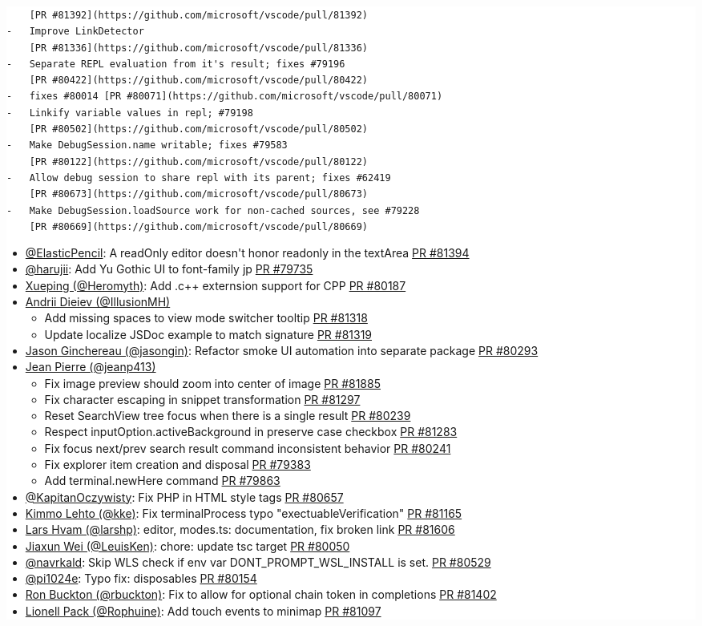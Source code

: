         [PR #81392](https://github.com/microsoft/vscode/pull/81392)
    -   Improve LinkDetector
        [PR #81336](https://github.com/microsoft/vscode/pull/81336)
    -   Separate REPL evaluation from it's result; fixes #79196
        [PR #80422](https://github.com/microsoft/vscode/pull/80422)
    -   fixes #80014 [PR #80071](https://github.com/microsoft/vscode/pull/80071)
    -   Linkify variable values in repl; #79198
        [PR #80502](https://github.com/microsoft/vscode/pull/80502)
    -   Make DebugSession.name writable; fixes #79583
        [PR #80122](https://github.com/microsoft/vscode/pull/80122)
    -   Allow debug session to share repl with its parent; fixes #62419
        [PR #80673](https://github.com/microsoft/vscode/pull/80673)
    -   Make DebugSession.loadSource work for non-cached sources, see #79228
        [PR #80669](https://github.com/microsoft/vscode/pull/80669)
-   [@ElasticPencil](https://github.com/ElasticPencil): A readOnly editor
    doesn't honor readonly in the textArea
    [PR #81394](https://github.com/microsoft/vscode/pull/81394)
-   [@harujii](https://github.com/harujii): Add Yu Gothic UI to font-family jp
    [PR #79735](https://github.com/microsoft/vscode/pull/79735)
-   [Xueping (@Heromyth)](https://github.com/Heromyth): Add .c++ externsion
    support for CPP [PR #80187](https://github.com/microsoft/vscode/pull/80187)
-   [Andrii Dieiev (@IllusionMH)](https://github.com/IllusionMH)
    -   Add missing spaces to view mode switcher tooltip
        [PR #81318](https://github.com/microsoft/vscode/pull/81318)
    -   Update localize JSDoc example to match signature
        [PR #81319](https://github.com/microsoft/vscode/pull/81319)
-   [Jason Ginchereau (@jasongin)](https://github.com/jasongin): Refactor smoke
    UI automation into separate package
    [PR #80293](https://github.com/microsoft/vscode/pull/80293)
-   [Jean Pierre (@jeanp413)](https://github.com/jeanp413)
    -   Fix image preview should zoom into center of image
        [PR #81885](https://github.com/microsoft/vscode/pull/81885)
    -   Fix character escaping in snippet transformation
        [PR #81297](https://github.com/microsoft/vscode/pull/81297)
    -   Reset SearchView tree focus when there is a single result
        [PR #80239](https://github.com/microsoft/vscode/pull/80239)
    -   Respect inputOption.activeBackground in preserve case checkbox
        [PR #81283](https://github.com/microsoft/vscode/pull/81283)
    -   Fix focus next/prev search result command inconsistent behavior
        [PR #80241](https://github.com/microsoft/vscode/pull/80241)
    -   Fix explorer item creation and disposal
        [PR #79383](https://github.com/microsoft/vscode/pull/79383)
    -   Add terminal.newHere command
        [PR #79863](https://github.com/microsoft/vscode/pull/79863)
-   [@KapitanOczywisty](https://github.com/KapitanOczywisty): Fix PHP in HTML
    style tags [PR #80657](https://github.com/microsoft/vscode/pull/80657)
-   [Kimmo Lehto (@kke)](https://github.com/kke): Fix terminalProcess typo
    "exectuableVerification"
    [PR #81165](https://github.com/microsoft/vscode/pull/81165)
-   [Lars Hvam (@larshp)](https://github.com/larshp): editor, modes.ts:
    documentation, fix broken link
    [PR #81606](https://github.com/microsoft/vscode/pull/81606)
-   [Jiaxun Wei (@LeuisKen)](https://github.com/LeuisKen): chore: update tsc
    target [PR #80050](https://github.com/microsoft/vscode/pull/80050)
-   [@navrkald](https://github.com/navrkald): Skip WLS check if env var
    DONT_PROMPT_WSL_INSTALL is set.
    [PR #80529](https://github.com/microsoft/vscode/pull/80529)
-   [@pi1024e](https://github.com/pi1024e): Typo fix: disposables
    [PR #80154](https://github.com/microsoft/vscode/pull/80154)
-   [Ron Buckton (@rbuckton)](https://github.com/rbuckton): Fix to allow for
    optional chain token in completions
    [PR #81402](https://github.com/microsoft/vscode/pull/81402)
-   [Lionell Pack (@Rophuine)](https://github.com/Rophuine): Add touch events to
    minimap [PR #81097](https://github.com/microsoft/vscode/pull/81097)